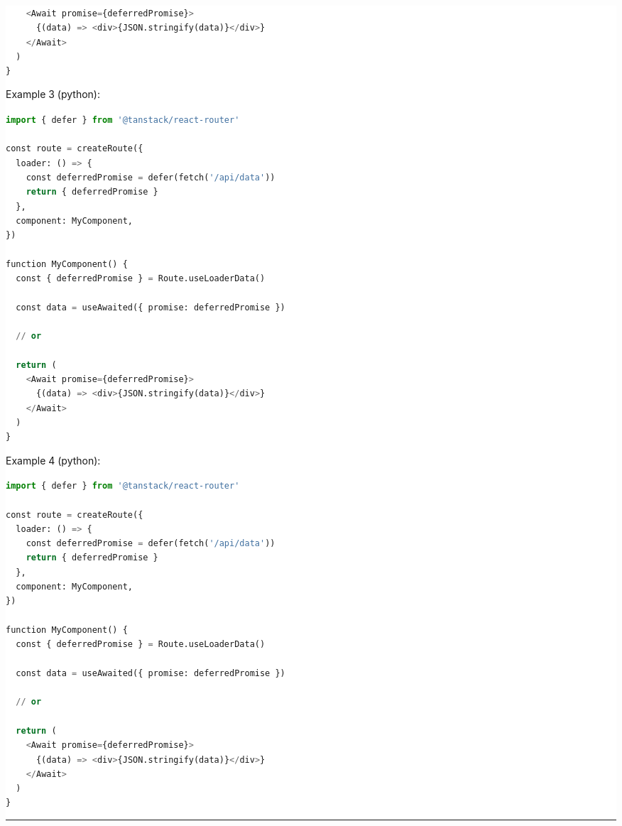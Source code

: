 ```python
    <Await promise={deferredPromise}>
      {(data) => <div>{JSON.stringify(data)}</div>}
    </Await>
  )
}
```

Example 3 (python):
```python
import { defer } from '@tanstack/react-router'

const route = createRoute({
  loader: () => {
    const deferredPromise = defer(fetch('/api/data'))
    return { deferredPromise }
  },
  component: MyComponent,
})

function MyComponent() {
  const { deferredPromise } = Route.useLoaderData()

  const data = useAwaited({ promise: deferredPromise })

  // or

  return (
    <Await promise={deferredPromise}>
      {(data) => <div>{JSON.stringify(data)}</div>}
    </Await>
  )
}
```

Example 4 (python):
```python
import { defer } from '@tanstack/react-router'

const route = createRoute({
  loader: () => {
    const deferredPromise = defer(fetch('/api/data'))
    return { deferredPromise }
  },
  component: MyComponent,
})

function MyComponent() {
  const { deferredPromise } = Route.useLoaderData()

  const data = useAwaited({ promise: deferredPromise })

  // or

  return (
    <Await promise={deferredPromise}>
      {(data) => <div>{JSON.stringify(data)}</div>}
    </Await>
  )
}
```

---